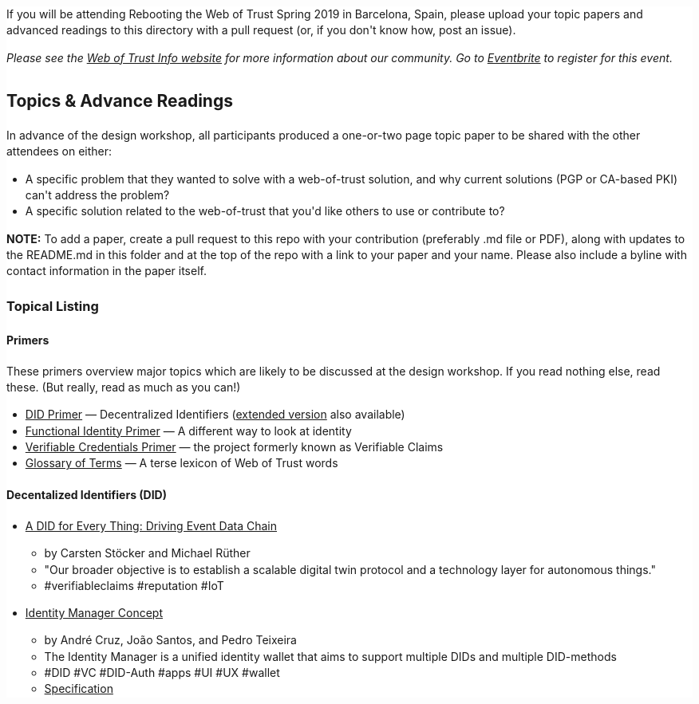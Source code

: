 If you will be attending Rebooting the Web of Trust Spring 2019 in Barcelona, Spain, please upload your topic papers and advanced readings to this directory with a pull request (or, if you don't know how, post an issue).

_Please see the [Web of Trust Info website](http://www.weboftrust.info/) for more information about our community. Go to [Eventbrite](https://www.eventbrite.com/e/rebooting-the-web-of-trust-viii-spring-2019-barcelona-tickets-54843077120) to register for this event._

##  Topics & Advance Readings

In advance of the design workshop, all participants produced a one-or-two page topic paper to be shared with the other attendees on either:

* A specific problem that they wanted to solve with a web-of-trust solution, and why current solutions (PGP or CA-based PKI) can't address the problem?
* A specific solution related to the web-of-trust that you'd like others to use or contribute to?

**NOTE:** To add a paper, create a pull request to this repo with your contribution (preferably .md file or PDF), along with updates to the README.md in this folder and at the top of the repo with a link to your paper and your name. Please also include a byline with contact information in the paper itself.

### Topical Listing

#### Primers

These primers overview major topics which are likely to be discussed
at the design workshop. If you read nothing else, read these. (But
really, read as much as you can!)

* [DID Primer](did-primer) — Decentralized Identifiers ([extended version](https://github.com/WebOfTrustInfo/rwot7-fall2018/blob/master/topics-and-advance-readings/did-primer-extended) also available)
* [Functional Identity Primer](functional-identity-primer) — A different way to look at identity
* [Verifiable Credentials Primer](verifiable-credentials-primer) — the project formerly known as Verifiable Claims
* [Glossary of Terms](glossary-primer) — A terse lexicon of Web of Trust words


#### Decentalized Identifiers (DID)
* [A DID for Every Thing: Driving Event Data Chain](A-DID-for-every-thing---Agile-Driving-Data-Chain)
  * by Carsten Stöcker and Michael Rüther
  * "Our broader objective is to establish a scalable digital twin protocol and a technology layer for autonomous things."
  * #verifiableclaims #reputation #IoT

* [Identity Manager Concept](idm-concept)
  * by André Cruz, João Santos, and Pedro Teixeira
  * The Identity Manager is a unified identity wallet that aims to support multiple DIDs and multiple DID-methods
  * #DID #VC #DID-Auth #apps #UI #UX #wallet
  * [Specification](idm-spec)
